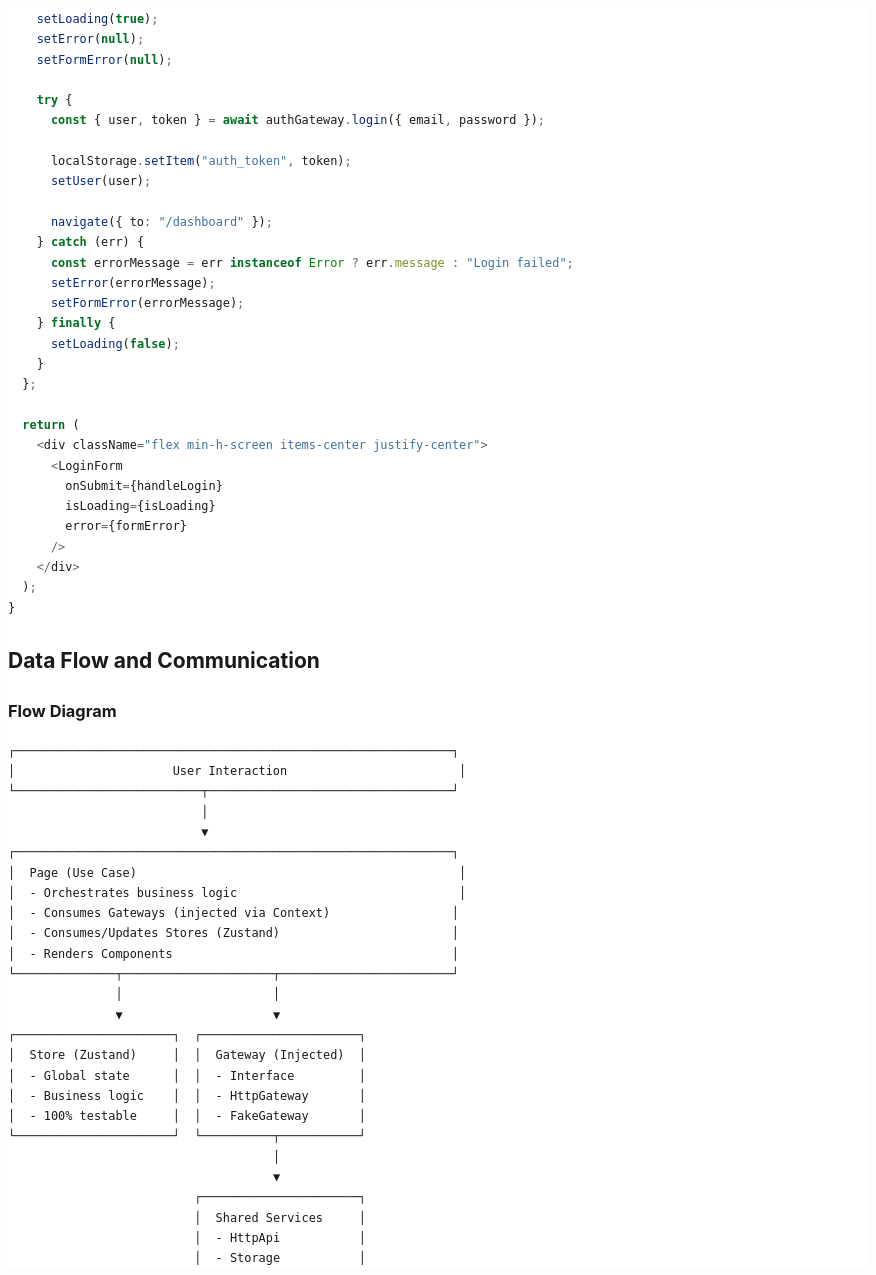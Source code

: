 ```typescript
    setLoading(true);
    setError(null);
    setFormError(null);

    try {
      const { user, token } = await authGateway.login({ email, password });

      localStorage.setItem("auth_token", token);
      setUser(user);

      navigate({ to: "/dashboard" });
    } catch (err) {
      const errorMessage = err instanceof Error ? err.message : "Login failed";
      setError(errorMessage);
      setFormError(errorMessage);
    } finally {
      setLoading(false);
    }
  };

  return (
    <div className="flex min-h-screen items-center justify-center">
      <LoginForm
        onSubmit={handleLogin}
        isLoading={isLoading}
        error={formError}
      />
    </div>
  );
}
```

## Data Flow and Communication

### Flow Diagram

```
┌─────────────────────────────────────────────────────────────┐
│                      User Interaction                        │
└──────────────────────────┬──────────────────────────────────┘
                           │
                           ▼
┌─────────────────────────────────────────────────────────────┐
│  Page (Use Case)                                             │
│  - Orchestrates business logic                               │
│  - Consumes Gateways (injected via Context)                 │
│  - Consumes/Updates Stores (Zustand)                        │
│  - Renders Components                                       │
└──────────────┬─────────────────────┬────────────────────────┘
               │                     │
               ▼                     ▼
┌──────────────────────┐  ┌──────────────────────┐
│  Store (Zustand)     │  │  Gateway (Injected)  │
│  - Global state      │  │  - Interface         │
│  - Business logic    │  │  - HttpGateway       │
│  - 100% testable     │  │  - FakeGateway       │
└──────────────────────┘  └──────────┬───────────┘
                                     │
                                     ▼
                          ┌──────────────────────┐
                          │  Shared Services     │
                          │  - HttpApi           │
                          │  - Storage           │
```